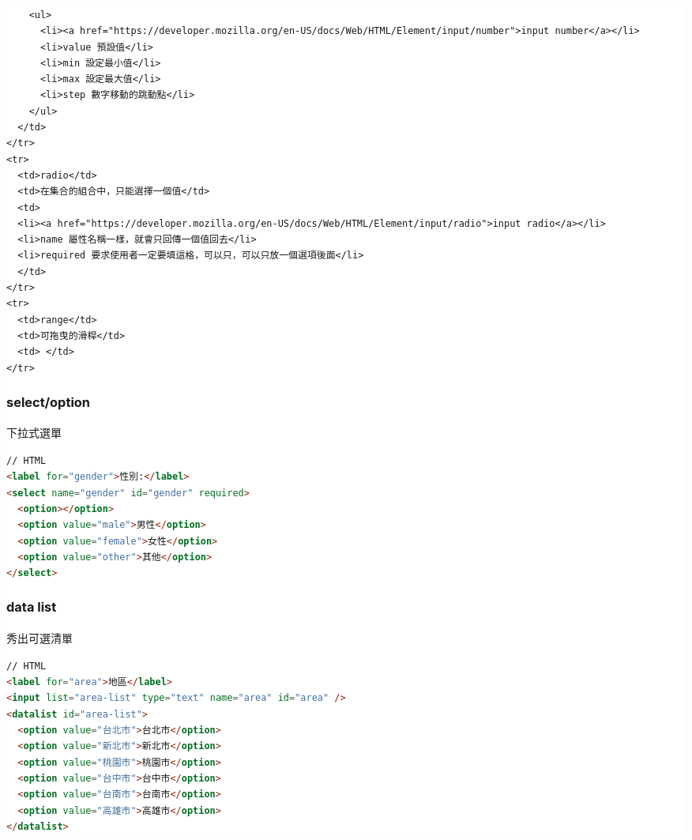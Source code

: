         <ul>
          <li><a href="https://developer.mozilla.org/en-US/docs/Web/HTML/Element/input/number">input number</a></li>
          <li>value 預設值</li>
          <li>min 設定最小值</li>
          <li>max 設定最大值</li>
          <li>step 數字移動的跳動點</li>
        </ul>
      </td>
    </tr>
    <tr>
      <td>radio</td>
      <td>在集合的組合中，只能選擇一個值</td>
      <td>
      <li><a href="https://developer.mozilla.org/en-US/docs/Web/HTML/Element/input/radio">input radio</a></li>
      <li>name 屬性名稱一樣，就會只回傳一個值回去</li>
      <li>required 要求使用者一定要填這格，可以只，可以只放一個選項後面</li>
      </td>
    </tr>
    <tr>
      <td>range</td>
      <td>可拖曳的滑桿</td>
      <td> </td>
    </tr>
  </tbody>
</table>

### select/option

下拉式選單

```HTML
// HTML
<label for="gender">性別:</label>
<select name="gender" id="gender" required>
  <option></option>
  <option value="male">男性</option>
  <option value="female">女性</option>
  <option value="other">其他</option>
</select>
```

### data list

秀出可選清單

```HTML
// HTML
<label for="area">地區</label>
<input list="area-list" type="text" name="area" id="area" />
<datalist id="area-list">
  <option value="台北市">台北市</option>
  <option value="新北市">新北市</option>
  <option value="桃園市">桃園市</option>
  <option value="台中市">台中市</option>
  <option value="台南市">台南市</option>
  <option value="高雄市">高雄市</option>
</datalist>
```

